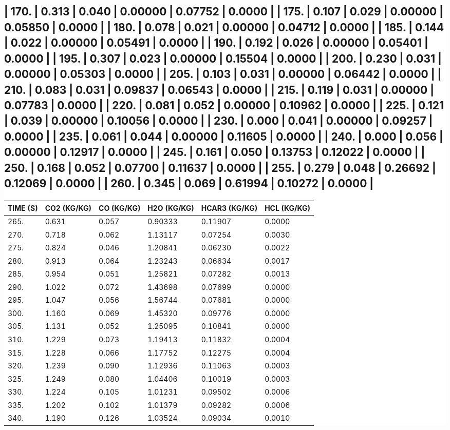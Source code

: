 | 170. | 0.313 | 0.040 | 0.00000 | 0.07752 | 0.0000 |
| 175. | 0.107 | 0.029 | 0.00000 | 0.05850 | 0.0000 |
| 180. | 0.078 | 0.021 | 0.00000 | 0.04712 | 0.0000 |
| 185. | 0.144 | 0.022 | 0.00000 | 0.05491 | 0.0000 |
| 190. | 0.192 | 0.026 | 0.00000 | 0.05401 | 0.0000 |
| 195. | 0.307 | 0.023 | 0.00000 | 0.15504 | 0.0000 |
| 200. | 0.230 | 0.031 | 0.00000 | 0.05303 | 0.0000 |
| 205. | 0.103 | 0.031 | 0.00000 | 0.06442 | 0.0000 |
| 210. | 0.083 | 0.031 | 0.09837 | 0.06543 | 0.0000 |
| 215. | 0.119 | 0.031 | 0.00000 | 0.07783 | 0.0000 |
| 220. | 0.081 | 0.052 | 0.00000 | 0.10962 | 0.0000 |
| 225. | 0.121 | 0.039 | 0.00000 | 0.10056 | 0.0000 |
| 230. | 0.000 | 0.041 | 0.00000 | 0.09257 | 0.0000 |
| 235. | 0.061 | 0.044 | 0.00000 | 0.11605 | 0.0000 |
| 240. | 0.000 | 0.056 | 0.00000 | 0.12917 | 0.0000 |
| 245. | 0.161 | 0.050 | 0.13753 | 0.12022 | 0.0000 |
| 250. | 0.168 | 0.052 | 0.07700 | 0.11637 | 0.0000 |
| 255. | 0.279 | 0.048 | 0.26692 | 0.12069 | 0.0000 |
| 260. | 0.345 | 0.069 | 0.61994 | 0.10272 | 0.0000 |
---
| TIME (S) | CO2 (KG/KG) | CO (KG/KG) | H2O (KG/KG) | HCAR3 (KG/KG) | HCL (KG/KG) |
|----------|------------|------------|-------------|---------------|-------------|
| 265. | 0.631 | 0.057 | 0.90333 | 0.11907 | 0.0000 |
| 270. | 0.718 | 0.062 | 1.13117 | 0.07254 | 0.0030 |
| 275. | 0.824 | 0.046 | 1.20841 | 0.06230 | 0.0022 |
| 280. | 0.913 | 0.064 | 1.23243 | 0.06634 | 0.0017 |
| 285. | 0.954 | 0.051 | 1.25821 | 0.07282 | 0.0013 |
| 290. | 1.022 | 0.072 | 1.43698 | 0.07699 | 0.0000 |
| 295. | 1.047 | 0.056 | 1.56744 | 0.07681 | 0.0000 |
| 300. | 1.160 | 0.069 | 1.45320 | 0.09776 | 0.0000 |
| 305. | 1.131 | 0.052 | 1.25095 | 0.10841 | 0.0000 |
| 310. | 1.229 | 0.073 | 1.19413 | 0.11832 | 0.0004 |
| 315. | 1.228 | 0.066 | 1.17752 | 0.12275 | 0.0004 |
| 320. | 1.239 | 0.090 | 1.12936 | 0.11063 | 0.0003 |
| 325. | 1.249 | 0.080 | 1.04406 | 0.10019 | 0.0003 |
| 330. | 1.224 | 0.105 | 1.01231 | 0.09502 | 0.0006 |
| 335. | 1.202 | 0.102 | 1.01379 | 0.09282 | 0.0006 |
| 340. | 1.190 | 0.126 | 1.03524 | 0.09034 | 0.0010 |
